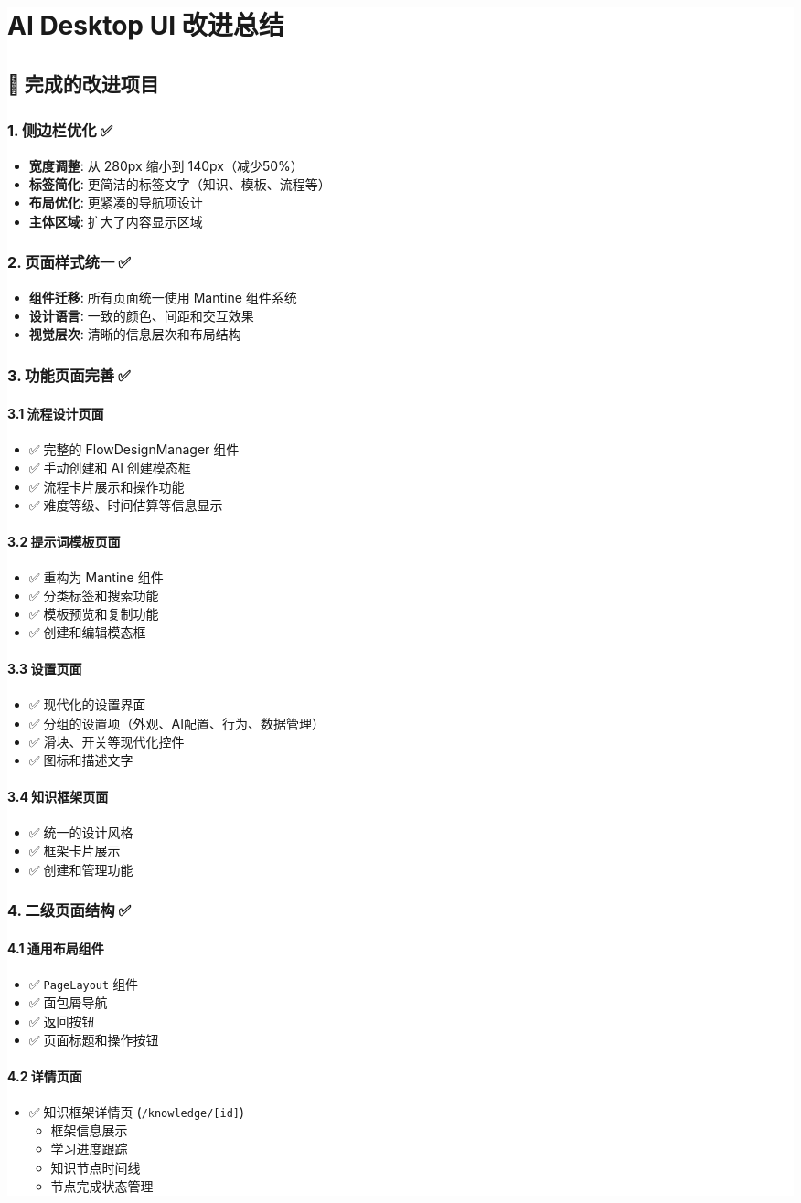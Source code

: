 # AI Desktop UI 改进总结

## 🎉 完成的改进项目

### 1. 侧边栏优化 ✅
- **宽度调整**: 从 280px 缩小到 140px（减少50%）
- **标签简化**: 更简洁的标签文字（知识、模板、流程等）
- **布局优化**: 更紧凑的导航项设计
- **主体区域**: 扩大了内容显示区域

### 2. 页面样式统一 ✅
- **组件迁移**: 所有页面统一使用 Mantine 组件系统
- **设计语言**: 一致的颜色、间距和交互效果
- **视觉层次**: 清晰的信息层次和布局结构

### 3. 功能页面完善 ✅

#### 3.1 流程设计页面
- ✅ 完整的 FlowDesignManager 组件
- ✅ 手动创建和 AI 创建模态框
- ✅ 流程卡片展示和操作功能
- ✅ 难度等级、时间估算等信息显示

#### 3.2 提示词模板页面
- ✅ 重构为 Mantine 组件
- ✅ 分类标签和搜索功能
- ✅ 模板预览和复制功能
- ✅ 创建和编辑模态框

#### 3.3 设置页面
- ✅ 现代化的设置界面
- ✅ 分组的设置项（外观、AI配置、行为、数据管理）
- ✅ 滑块、开关等现代化控件
- ✅ 图标和描述文字

#### 3.4 知识框架页面
- ✅ 统一的设计风格
- ✅ 框架卡片展示
- ✅ 创建和管理功能

### 4. 二级页面结构 ✅

#### 4.1 通用布局组件
- ✅ `PageLayout` 组件
- ✅ 面包屑导航
- ✅ 返回按钮
- ✅ 页面标题和操作按钮

#### 4.2 详情页面
- ✅ 知识框架详情页 (`/knowledge/[id]`)
  - 框架信息展示
  - 学习进度跟踪
  - 知识节点时间线
  - 节点完成状态管理
  